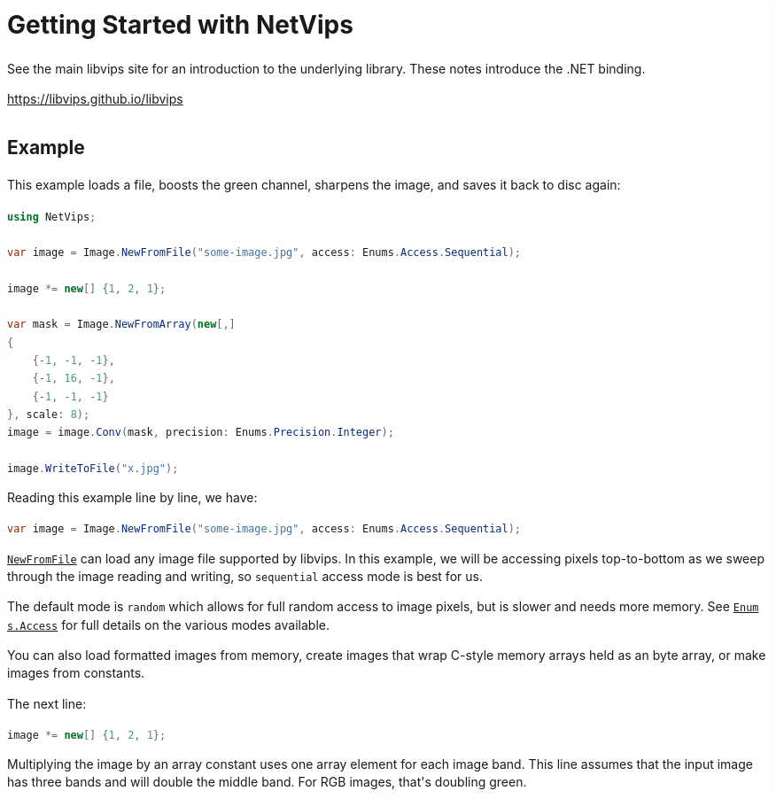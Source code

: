 Getting Started with NetVips
============================

See the main libvips site for an introduction to the underlying library. These
notes introduce the .NET binding.

https://libvips.github.io/libvips 

## Example

This example loads a file, boosts the green channel, sharpens the image,
and saves it back to disc again:

```csharp
using NetVips;

var image = Image.NewFromFile("some-image.jpg", access: Enums.Access.Sequential);

image *= new[] {1, 2, 1};

var mask = Image.NewFromArray(new[,]
{
    {-1, -1, -1},
    {-1, 16, -1},
    {-1, -1, -1}
}, scale: 8);
image = image.Conv(mask, precision: Enums.Precision.Integer);

image.WriteToFile("x.jpg");
```

Reading this example line by line, we have:

```csharp
var image = Image.NewFromFile("some-image.jpg", access: Enums.Access.Sequential);
```

[`NewFromFile`](xref:NetVips.Image.NewFromFile*) can load any image file supported by libvips. In
this example, we will be accessing pixels top-to-bottom as we sweep through
the image reading and writing, so `sequential` access mode is best for us.

The default mode is `random` which allows for full random access to image
pixels, but is slower and needs more memory. See [`Enums.Access`](xref:NetVips.Enums.Access)
for full details on the various modes available.

You can also load formatted images from memory, create images that
wrap C-style memory arrays held as an byte array, or make images from 
constants.

The next line:

```csharp
image *= new[] {1, 2, 1};
```

Multiplying the image by an array constant uses one array element for each
image band. This line assumes that the input image has three bands and will
double the middle band. For RGB images, that's doubling green.
